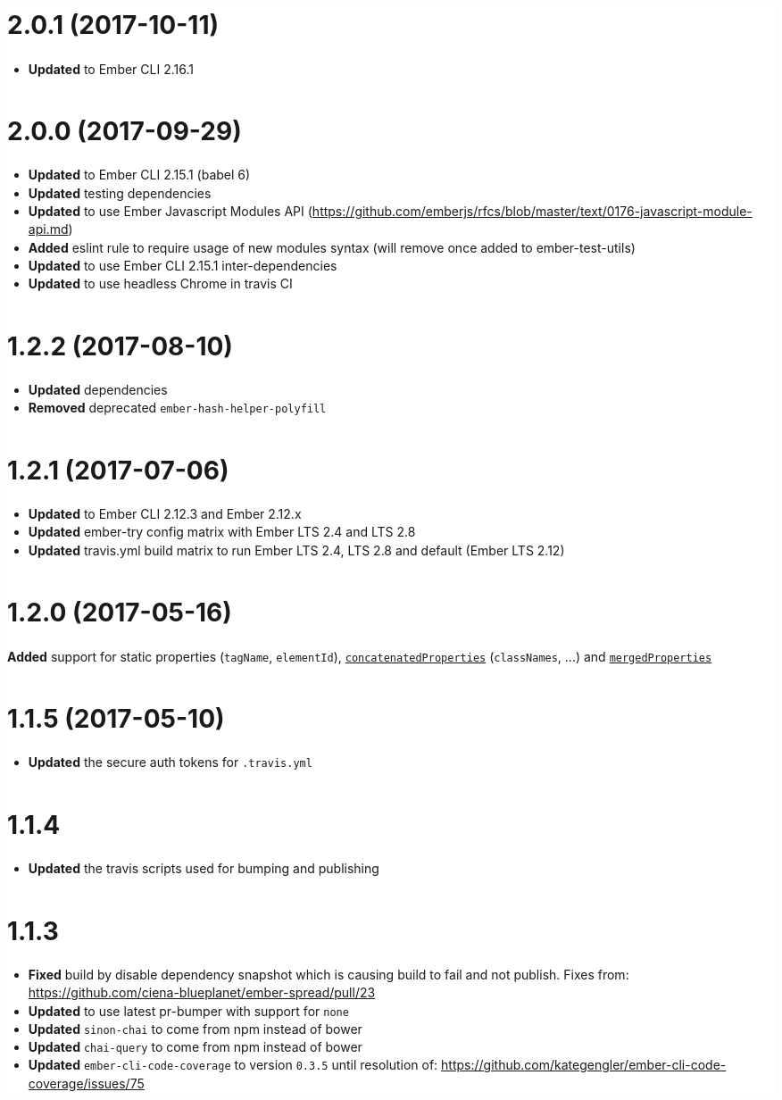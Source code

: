 # 2.0.1 (2017-10-11)
* **Updated** to Ember CLI 2.16.1


# 2.0.0 (2017-09-29)
* **Updated** to Ember CLI 2.15.1 (babel 6)
* **Updated** testing dependencies
* **Updated** to use Ember Javascript Modules API
(https://github.com/emberjs/rfcs/blob/master/text/0176-javascript-module-api.md)
* **Added** eslint rule to require usage of new modules syntax (will remove once added to ember-test-utils)
* **Updated** to use Ember CLI 2.15.1 inter-dependencies
* **Updated** to use headless Chrome in travis CI

# 1.2.2 (2017-08-10)
* **Updated** dependencies
* **Removed** deprecated `ember-hash-helper-polyfill`

# 1.2.1 (2017-07-06)
* **Updated** to Ember CLI 2.12.3 and Ember 2.12.x
* **Updated** ember-try config matrix with Ember LTS 2.4 and LTS 2.8
* **Updated** travis.yml build matrix to run Ember LTS 2.4, LTS 2.8 and default (Ember LTS 2.12)

# 1.2.0 (2017-05-16)
**Added** support for static properties (`tagName`, `elementId`), [`concatenatedProperties`](https://www.emberjs.com/api/classes/Ember.Component.html#property_concatenatedProperties) (`classNames`, ...) and [`mergedProperties`](https://www.emberjs.com/api/classes/Ember.Component.html#property_mergedProperties)

# 1.1.5 (2017-05-10)
* **Updated** the secure auth tokens for `.travis.yml`


# 1.1.4
* **Updated** the travis scripts used for bumping and publishing

# 1.1.3
* **Fixed** build by disable dependency snapshot which is causing build to fail and not publish.
Fixes from: https://github.com/ciena-blueplanet/ember-spread/pull/23
* **Updated** to use latest pr-bumper with support for `none`
* **Updated** `sinon-chai` to come from npm instead of bower
* **Updated** `chai-query` to come from npm instead of bower
* **Updated** `ember-cli-code-coverage` to version `0.3.5` until resolution of: https://github.com/kategengler/ember-cli-code-coverage/issues/75
